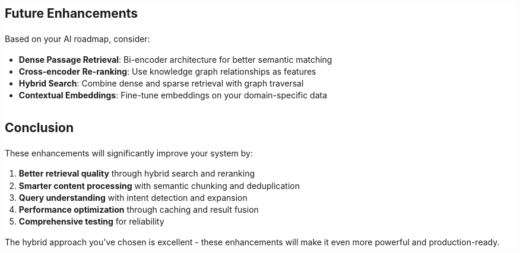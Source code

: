 ## Future Enhancements

Based on your AI roadmap, consider:
- **Dense Passage Retrieval**: Bi-encoder architecture for better semantic matching
- **Cross-encoder Re-ranking**: Use knowledge graph relationships as features
- **Hybrid Search**: Combine dense and sparse retrieval with graph traversal
- **Contextual Embeddings**: Fine-tune embeddings on your domain-specific data

## Conclusion

These enhancements will significantly improve your system by:

1. **Better retrieval quality** through hybrid search and reranking
2. **Smarter content processing** with semantic chunking and deduplication  
3. **Query understanding** with intent detection and expansion
4. **Performance optimization** through caching and result fusion
5. **Comprehensive testing** for reliability

The hybrid approach you've chosen is excellent - these enhancements will make it even more powerful and production-ready.
